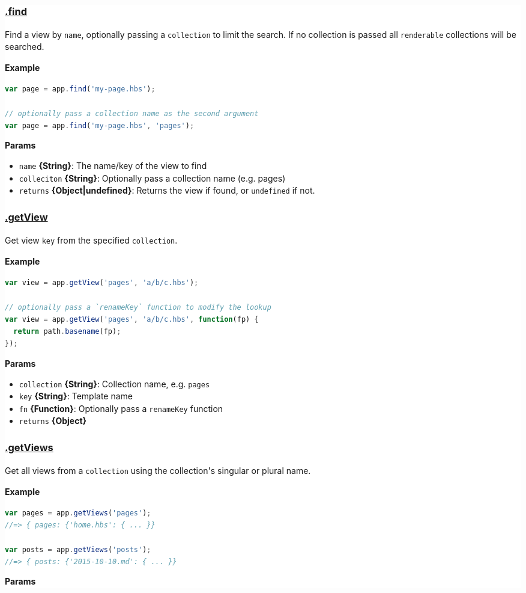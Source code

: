 ### [.find](lib/plugins/lookup.js#L25)

Find a view by `name`, optionally passing a `collection` to limit the search. If no collection is passed all `renderable` collections will be searched.

**Example**

```js
var page = app.find('my-page.hbs');

// optionally pass a collection name as the second argument
var page = app.find('my-page.hbs', 'pages');
```

**Params**

* `name` **{String}**: The name/key of the view to find
* `colleciton` **{String}**: Optionally pass a collection name (e.g. pages)
* `returns` **{Object|undefined}**: Returns the view if found, or `undefined` if not.

### [.getView](lib/plugins/lookup.js#L64)

Get view `key` from the specified `collection`.

**Example**

```js
var view = app.getView('pages', 'a/b/c.hbs');

// optionally pass a `renameKey` function to modify the lookup
var view = app.getView('pages', 'a/b/c.hbs', function(fp) {
  return path.basename(fp);
});
```

**Params**

* `collection` **{String}**: Collection name, e.g. `pages`
* `key` **{String}**: Template name
* `fn` **{Function}**: Optionally pass a `renameKey` function
* `returns` **{Object}**

### [.getViews](lib/plugins/lookup.js#L103)

Get all views from a `collection` using the collection's singular or plural name.

**Example**

```js
var pages = app.getViews('pages');
//=> { pages: {'home.hbs': { ... }}

var posts = app.getViews('posts');
//=> { posts: {'2015-10-10.md': { ... }}
```

**Params**
